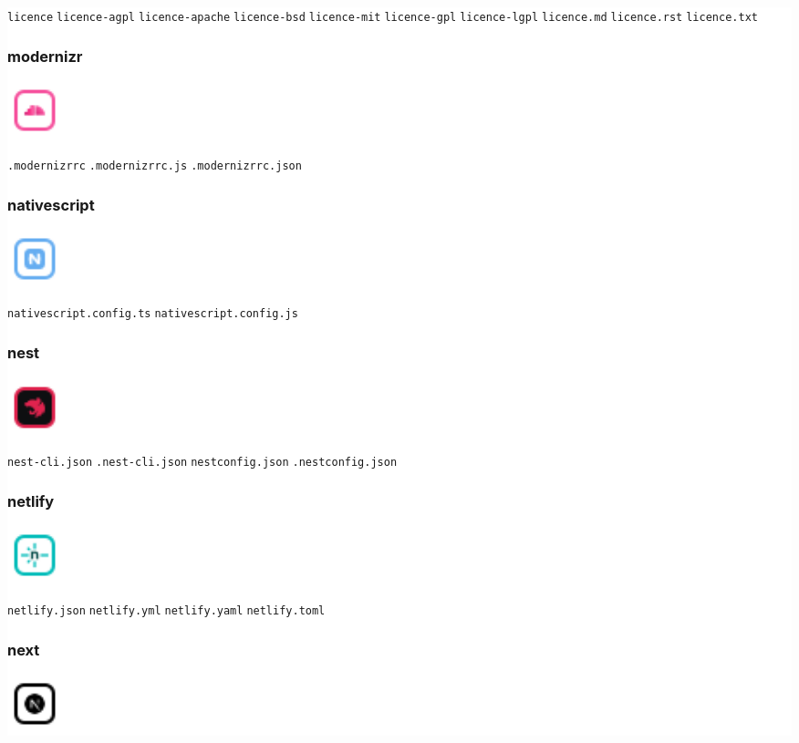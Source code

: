 `licence`
`licence-agpl`
`licence-apache`
`licence-bsd`
`licence-mit`
`licence-gpl`
`licence-lgpl`
`licence.md`
`licence.rst`
`licence.txt`
### modernizr
<img src="../../icons/duo/files/modernizr.svg" width="60" height="60"/>

`.modernizrrc`
`.modernizrrc.js`
`.modernizrrc.json`
### nativescript
<img src="../../icons/duo/files/nativescript.svg" width="60" height="60"/>

`nativescript.config.ts`
`nativescript.config.js`
### nest
<img src="../../icons/duo/files/nest.svg" width="60" height="60"/>

`nest-cli.json`
`.nest-cli.json`
`nestconfig.json`
`.nestconfig.json`
### netlify
<img src="../../icons/duo/files/netlify.svg" width="60" height="60"/>

`netlify.json`
`netlify.yml`
`netlify.yaml`
`netlify.toml`
### next
<img src="../../icons/duo/files/next.svg" width="60" height="60"/>
